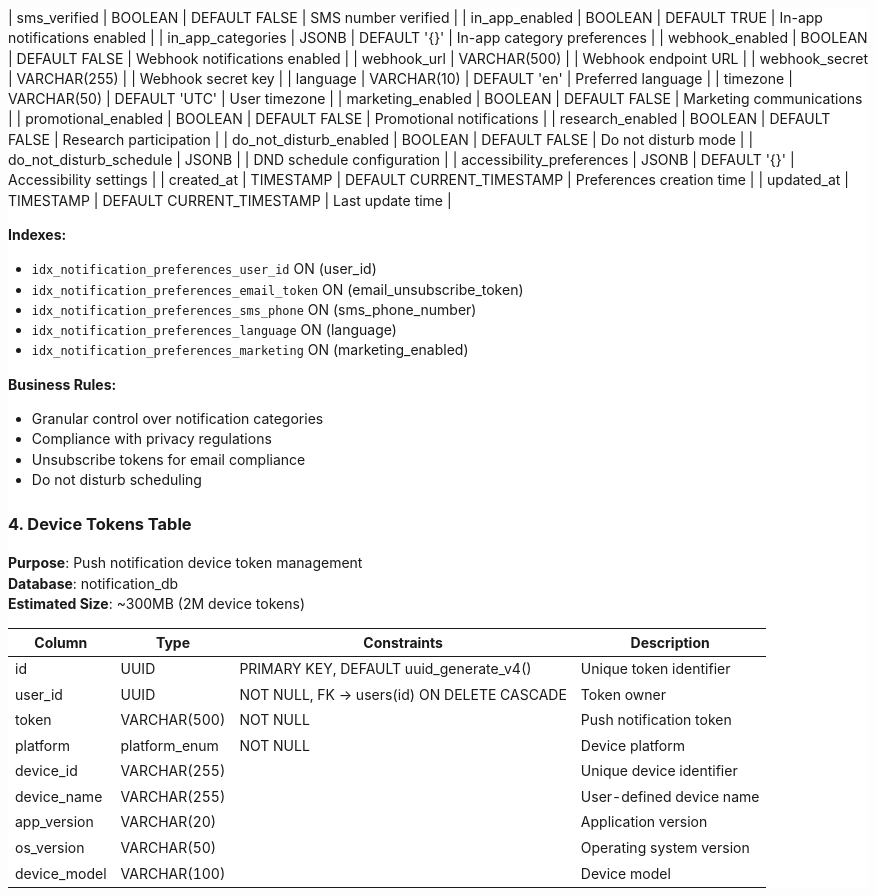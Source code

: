 | sms_verified | BOOLEAN | DEFAULT FALSE | SMS number verified |
| in_app_enabled | BOOLEAN | DEFAULT TRUE | In-app notifications enabled |
| in_app_categories | JSONB | DEFAULT '{}' | In-app category preferences |
| webhook_enabled | BOOLEAN | DEFAULT FALSE | Webhook notifications enabled |
| webhook_url | VARCHAR(500) | | Webhook endpoint URL |
| webhook_secret | VARCHAR(255) | | Webhook secret key |
| language | VARCHAR(10) | DEFAULT 'en' | Preferred language |
| timezone | VARCHAR(50) | DEFAULT 'UTC' | User timezone |
| marketing_enabled | BOOLEAN | DEFAULT FALSE | Marketing communications |
| promotional_enabled | BOOLEAN | DEFAULT FALSE | Promotional notifications |
| research_enabled | BOOLEAN | DEFAULT FALSE | Research participation |
| do_not_disturb_enabled | BOOLEAN | DEFAULT FALSE | Do not disturb mode |
| do_not_disturb_schedule | JSONB | | DND schedule configuration |
| accessibility_preferences | JSONB | DEFAULT '{}' | Accessibility settings |
| created_at | TIMESTAMP | DEFAULT CURRENT_TIMESTAMP | Preferences creation time |
| updated_at | TIMESTAMP | DEFAULT CURRENT_TIMESTAMP | Last update time |

**Indexes:**
- `idx_notification_preferences_user_id` ON (user_id)
- `idx_notification_preferences_email_token` ON (email_unsubscribe_token)
- `idx_notification_preferences_sms_phone` ON (sms_phone_number)
- `idx_notification_preferences_language` ON (language)
- `idx_notification_preferences_marketing` ON (marketing_enabled)

**Business Rules:**
- Granular control over notification categories
- Compliance with privacy regulations
- Unsubscribe tokens for email compliance
- Do not disturb scheduling

### 4. Device Tokens Table
**Purpose**: Push notification device token management  
**Database**: notification_db  
**Estimated Size**: ~300MB (2M device tokens)

| Column | Type | Constraints | Description |
|--------|------|-------------|-------------|
| id | UUID | PRIMARY KEY, DEFAULT uuid_generate_v4() | Unique token identifier |
| user_id | UUID | NOT NULL, FK → users(id) ON DELETE CASCADE | Token owner |
| token | VARCHAR(500) | NOT NULL | Push notification token |
| platform | platform_enum | NOT NULL | Device platform |
| device_id | VARCHAR(255) | | Unique device identifier |
| device_name | VARCHAR(255) | | User-defined device name |
| app_version | VARCHAR(20) | | Application version |
| os_version | VARCHAR(50) | | Operating system version |
| device_model | VARCHAR(100) | | Device model |